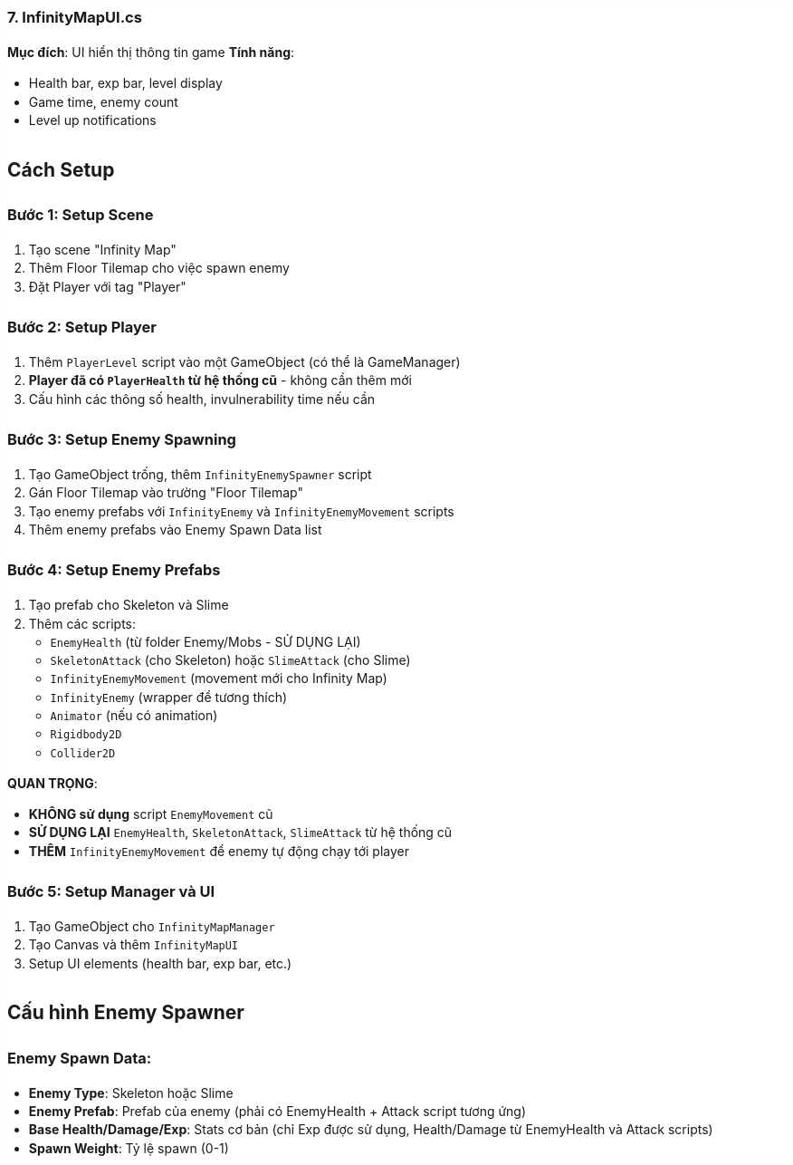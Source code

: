 ### 7. InfinityMapUI.cs
**Mục đích**: UI hiển thị thông tin game
**Tính năng**:
- Health bar, exp bar, level display
- Game time, enemy count
- Level up notifications

## Cách Setup

### Bước 1: Setup Scene
1. Tạo scene "Infinity Map"
2. Thêm Floor Tilemap cho việc spawn enemy
3. Đặt Player với tag "Player"

### Bước 2: Setup Player
1. Thêm `PlayerLevel` script vào một GameObject (có thể là GameManager)
2. **Player đã có `PlayerHealth` từ hệ thống cũ** - không cần thêm mới
3. Cấu hình các thông số health, invulnerability time nếu cần

### Bước 3: Setup Enemy Spawning
1. Tạo GameObject trống, thêm `InfinityEnemySpawner` script
2. Gán Floor Tilemap vào trường "Floor Tilemap"
3. Tạo enemy prefabs với `InfinityEnemy` và `InfinityEnemyMovement` scripts
4. Thêm enemy prefabs vào Enemy Spawn Data list

### Bước 4: Setup Enemy Prefabs
1. Tạo prefab cho Skeleton và Slime
2. Thêm các scripts:
   - `EnemyHealth` (từ folder Enemy/Mobs - SỬ DỤNG LẠI)
   - `SkeletonAttack` (cho Skeleton) hoặc `SlimeAttack` (cho Slime)
   - `InfinityEnemyMovement` (movement mới cho Infinity Map)
   - `InfinityEnemy` (wrapper để tương thích)
   - `Animator` (nếu có animation)
   - `Rigidbody2D`
   - `Collider2D`

**QUAN TRỌNG**: 
- **KHÔNG sử dụng** script `EnemyMovement` cũ
- **SỬ DỤNG LẠI** `EnemyHealth`, `SkeletonAttack`, `SlimeAttack` từ hệ thống cũ
- **THÊM** `InfinityEnemyMovement` để enemy tự động chạy tới player

### Bước 5: Setup Manager và UI
1. Tạo GameObject cho `InfinityMapManager`
2. Tạo Canvas và thêm `InfinityMapUI`
3. Setup UI elements (health bar, exp bar, etc.)

## Cấu hình Enemy Spawner

### Enemy Spawn Data:
- **Enemy Type**: Skeleton hoặc Slime
- **Enemy Prefab**: Prefab của enemy (phải có EnemyHealth + Attack script tương ứng)
- **Base Health/Damage/Exp**: Stats cơ bản (chỉ Exp được sử dụng, Health/Damage từ EnemyHealth và Attack scripts)
- **Spawn Weight**: Tỷ lệ spawn (0-1)
